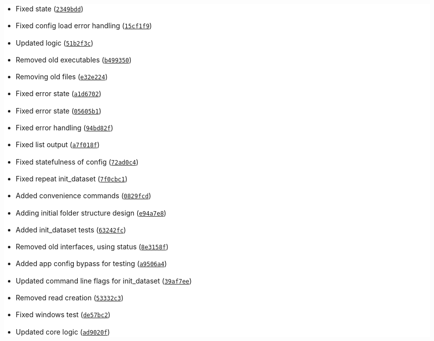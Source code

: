 * Fixed state ([`2349bdd`](https://github.com/UCSD-E4E/e4e-data-management/commit/2349bdddffb257f51056e7d871a582f15b909076))

* Fixed config load error handling ([`15cf1f9`](https://github.com/UCSD-E4E/e4e-data-management/commit/15cf1f962b0718b1571f2dafe26e9cdf3bba11ed))

* Updated logic ([`51b2f3c`](https://github.com/UCSD-E4E/e4e-data-management/commit/51b2f3c65b1ef3358de50c653737b82ef5d88e62))

* Removed old executables ([`b499350`](https://github.com/UCSD-E4E/e4e-data-management/commit/b4993504ccfd7e4bdc396536458b9d35ea3956d9))

* Removing old files ([`e32e224`](https://github.com/UCSD-E4E/e4e-data-management/commit/e32e22480f8fadd940a07c88827e7c8321a26c4f))

* Fixed error state ([`a1d6702`](https://github.com/UCSD-E4E/e4e-data-management/commit/a1d67022629a00dbd4b857edc0784cc70f882c6f))

* Fixed error state ([`05605b1`](https://github.com/UCSD-E4E/e4e-data-management/commit/05605b1dc92f64c2952e533e88d0537aa3ed6b7c))

* Fixed error handling ([`94bd82f`](https://github.com/UCSD-E4E/e4e-data-management/commit/94bd82f20c2daef9af83b1e92ecd75fd983cf856))

* Fixed list output ([`a7f018f`](https://github.com/UCSD-E4E/e4e-data-management/commit/a7f018fefc305cf3c4b07f48c1132b90854f9738))

* Fixed statefulness of config ([`72ad0c4`](https://github.com/UCSD-E4E/e4e-data-management/commit/72ad0c4f34c8cccb652b71b0ec4959bd178ce763))

* Fixed repeat init_dataset ([`7f0cbc1`](https://github.com/UCSD-E4E/e4e-data-management/commit/7f0cbc199bf2b4559242897f3f526bcb21099e25))

* Added convenience commands ([`0829fcd`](https://github.com/UCSD-E4E/e4e-data-management/commit/0829fcda491288cbe3ab546f9655172a1caba339))

* Adding initial folder structure design ([`e94a7e8`](https://github.com/UCSD-E4E/e4e-data-management/commit/e94a7e8db84b1351842c9130ace5e284fd6481ce))

* Added init_dataset tests ([`63242fc`](https://github.com/UCSD-E4E/e4e-data-management/commit/63242fc72a8a7325bd40c388db1b16969c2fee80))

* Removed old interfaces, using status ([`8e3158f`](https://github.com/UCSD-E4E/e4e-data-management/commit/8e3158f991af88cbf1cd123d690725137200ee27))

* Added app config bypass for testing ([`a9506a4`](https://github.com/UCSD-E4E/e4e-data-management/commit/a9506a418436d734ad6d30184c9373a0b64ae602))

* Updated command line flags for init_dataset ([`39af7ee`](https://github.com/UCSD-E4E/e4e-data-management/commit/39af7eedf0c5042bc801a7b05f451a704870c779))

* Removed read creation ([`53332c3`](https://github.com/UCSD-E4E/e4e-data-management/commit/53332c3dab314f7959bedd6e10802aa042a5bb42))

* Fixed windows test ([`de57bc2`](https://github.com/UCSD-E4E/e4e-data-management/commit/de57bc26a24a0c692260b9ae08b17aab782492c4))

* Updated core logic ([`ad9020f`](https://github.com/UCSD-E4E/e4e-data-management/commit/ad9020f5b6346c79a431351c022fa022eb7a86a7))
